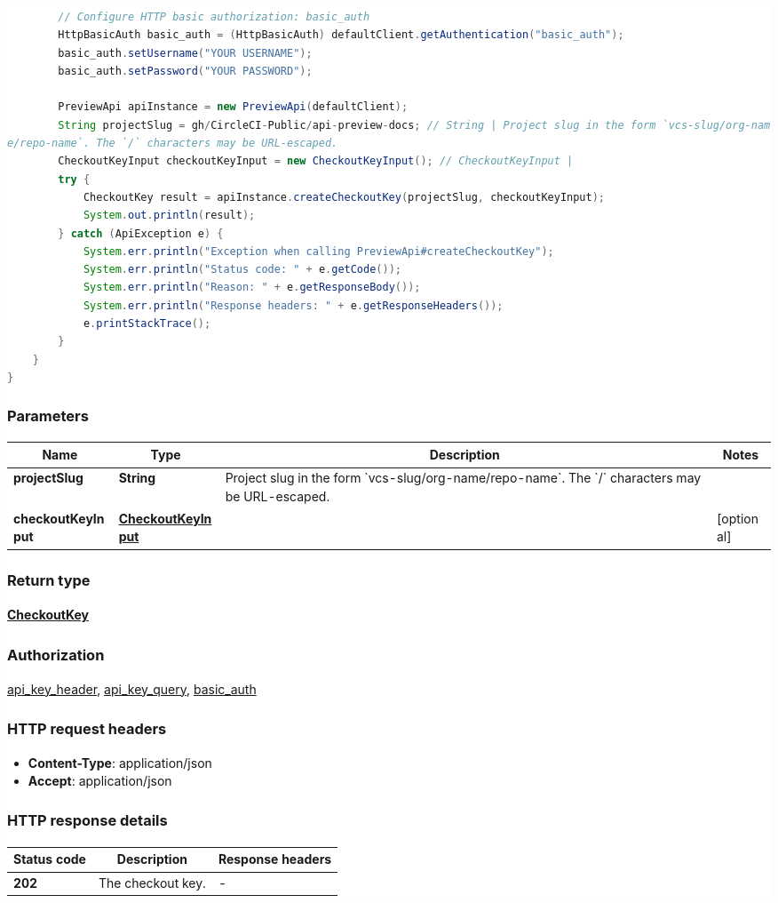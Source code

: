 ```java
        // Configure HTTP basic authorization: basic_auth
        HttpBasicAuth basic_auth = (HttpBasicAuth) defaultClient.getAuthentication("basic_auth");
        basic_auth.setUsername("YOUR USERNAME");
        basic_auth.setPassword("YOUR PASSWORD");

        PreviewApi apiInstance = new PreviewApi(defaultClient);
        String projectSlug = gh/CircleCI-Public/api-preview-docs; // String | Project slug in the form `vcs-slug/org-name/repo-name`. The `/` characters may be URL-escaped.
        CheckoutKeyInput checkoutKeyInput = new CheckoutKeyInput(); // CheckoutKeyInput | 
        try {
            CheckoutKey result = apiInstance.createCheckoutKey(projectSlug, checkoutKeyInput);
            System.out.println(result);
        } catch (ApiException e) {
            System.err.println("Exception when calling PreviewApi#createCheckoutKey");
            System.err.println("Status code: " + e.getCode());
            System.err.println("Reason: " + e.getResponseBody());
            System.err.println("Response headers: " + e.getResponseHeaders());
            e.printStackTrace();
        }
    }
}
```

### Parameters


Name | Type | Description  | Notes
------------- | ------------- | ------------- | -------------
 **projectSlug** | **String**| Project slug in the form &#x60;vcs-slug/org-name/repo-name&#x60;. The &#x60;/&#x60; characters may be URL-escaped. |
 **checkoutKeyInput** | [**CheckoutKeyInput**](CheckoutKeyInput.md)|  | [optional]

### Return type

[**CheckoutKey**](CheckoutKey.md)

### Authorization

[api_key_header](../README.md#api_key_header), [api_key_query](../README.md#api_key_query), [basic_auth](../README.md#basic_auth)

### HTTP request headers

- **Content-Type**: application/json
- **Accept**: application/json

### HTTP response details
| Status code | Description | Response headers |
|-------------|-------------|------------------|
| **202** | The checkout key. |  -  |
